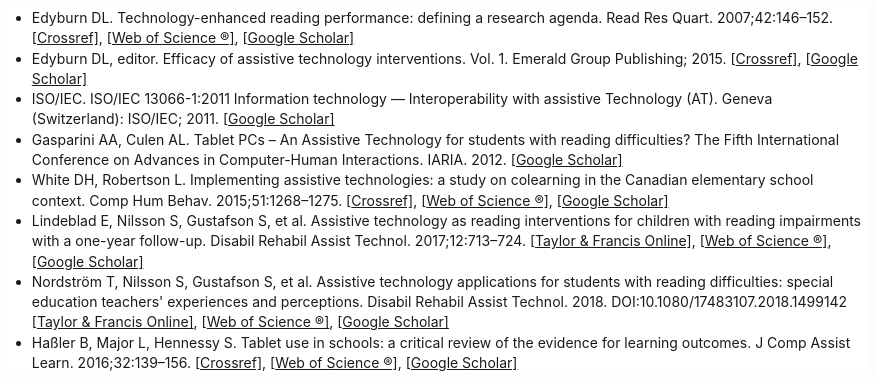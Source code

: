 - Edyburn DL. Technology-enhanced reading performance: defining a research agenda. Read Res Quart. 2007;42:146–152. [[Crossref\]](https://www.tandfonline.com/servlet/linkout?suffix=CIT0007&dbid=16&doi=10.1080%2F17483107.2019.1646821&key=10.1598%2FRRQ.42.1.7), [[Web of Science ®\]](https://www.tandfonline.com/servlet/linkout?suffix=CIT0007&dbid=128&doi=10.1080%2F17483107.2019.1646821&key=000244298600008), [[Google Scholar\]](http://scholar.google.com/scholar_lookup?hl=en&volume=42&publication_year=2007&pages=146-152&journal= null &issue= null &issn= null &author=DL.+Edyburn&title=Technology-enhanced+reading+performance%3A+defining+a+research+agenda&pmid= empty &doi= empty )
- Edyburn DL, editor. Efficacy of assistive technology interventions. Vol. 1. Emerald Group Publishing; 2015. [[Crossref\]](https://www.tandfonline.com/servlet/linkout?suffix=CIT0008&dbid=16&doi=10.1080%2F17483107.2019.1646821&key=10.1108%2FS2056-769320151), [[Google Scholar\]](http://scholar.google.com/scholar_lookup?hl=en&publication_year=2015&pages= empty &author=DL+Edyburn&isbn= null &title=Efficacy+of+assistive+technology+interventions)
- ISO/IEC. ISO/IEC 13066-1:2011 Information technology — Interoperability with assistive Technology (AT). Geneva (Switzerland): ISO/IEC; 2011. [[Google Scholar\]](http://scholar.google.com/scholar_lookup?hl=en&publication_year=2011&pages= empty &author=ISO%2FIEC.+ISO%2FIEC+13066-1%3A2011&isbn= null &title=Information+technology+—+Interoperability+with+assistive+Technology+(AT))
- Gasparini AA, Culen AL. Tablet PCs – An Assistive Technology for students with reading difficulties? The Fifth International Conference on Advances in Computer-Human Interactions. IARIA. 2012. [[Google Scholar\]](http://scholar.google.com/scholar?hl=en&q=Gasparini+AA%2C+Culen+AL.+Tablet+PCs+–+An+Assistive+Technology+for+students+with+reading+difficulties%3F+The+Fifth+International+Conference+on+Advances+in+Computer-Human+Interactions.+IARIA.+2012.)
- White DH, Robertson L. Implementing assistive technologies: a study on colearning in the Canadian elementary school context. Comp Hum Behav. 2015;51:1268–1275. [[Crossref\]](https://www.tandfonline.com/servlet/linkout?suffix=CIT0011&dbid=16&doi=10.1080%2F17483107.2019.1646821&key=10.1016%2Fj.chb.2014.12.003), [[Web of Science ®\]](https://www.tandfonline.com/servlet/linkout?suffix=CIT0011&dbid=128&doi=10.1080%2F17483107.2019.1646821&key=000359880100081), [[Google Scholar\]](http://scholar.google.com/scholar_lookup?hl=en&volume=51&publication_year=2015&pages=1268-1275&journal= null &issue= null &issn= null &author=DH+White&author=L.+Robertson&title=Implementing+assistive+technologies%3A+a+study+on+colearning+in+the+Canadian+elementary+school+context&pmid= empty &doi= empty )
- Lindeblad E, Nilsson S, Gustafson S, et al. Assistive technology as reading interventions for children with reading impairments with a one-year follow-up. Disabil Rehabil Assist Technol. 2017;12:713–724. [[Taylor & Francis Online\]](https://www.tandfonline.com/servlet/linkout?suffix=CIT0012&dbid=20&doi=10.1080%2F17483107.2019.1646821&key=10.1080%2F17483107.2016.1253116&tollfreelink=2_18_b25106a02c9287f68c7b4fe6b5c8ec0a43e4fed9c0b0c6307c898f8420da0f59), [[Web of Science ®\]](https://www.tandfonline.com/servlet/linkout?suffix=CIT0012&dbid=128&doi=10.1080%2F17483107.2019.1646821&key=000418490800007), [[Google Scholar\]](http://scholar.google.com/scholar_lookup?hl=en&volume=12&publication_year=2017&pages=713-724&journal= null &issue= null &issn= null &author=E+Lindeblad&author=S+Nilsson&author=S+Gustafson&title=Assistive+technology+as+reading+interventions+for+children+with+reading+impairments+with+a+one-year+follow-up&pmid= empty &doi= empty )
- Nordström T, Nilsson S, Gustafson S, et al. Assistive technology applications for students with reading difficulties: special education teachers' experiences and perceptions. Disabil Rehabil Assist Technol. 2018. DOI:10.1080/17483107.2018.1499142 [[Taylor & Francis Online\]](https://www.tandfonline.com/servlet/linkout?suffix=CIT0013&dbid=20&doi=10.1080%2F17483107.2019.1646821&key=10.1080%2F17483107.2018.1499142&tollfreelink=2_18_ba0ab55d7cb9cfb0690735315d2c77fddc5a82a54e7deb36b5c51d0476535963), [[Web of Science ®\]](https://www.tandfonline.com/servlet/linkout?suffix=CIT0013&dbid=128&doi=10.1080%2F17483107.2019.1646821&key=000508271700012), [[Google Scholar\]](http://scholar.google.com/scholar_lookup?hl=en&volume= empty &publication_year=2018&pages= empty &journal= null &issue= null &issn= null &author=T+Nordström&author=S+Nilsson&author=S+Gustafson&title=Assistive+technology+applications+for+students+with+reading+difficulties%3A+special+education+teachers'+experiences+and+perceptions&pmid= empty &doi=10.1080%2F17483107.2018.1499142)
- Haßler B, Major L, Hennessy S. Tablet use in schools: a critical review of the evidence for learning outcomes. J Comp Assist Learn. 2016;32:139–156. [[Crossref\]](https://www.tandfonline.com/servlet/linkout?suffix=CIT0014&dbid=16&doi=10.1080%2F17483107.2019.1646821&key=10.1111%2Fjcal.12123), [[Web of Science ®\]](https://www.tandfonline.com/servlet/linkout?suffix=CIT0014&dbid=128&doi=10.1080%2F17483107.2019.1646821&key=000373199700005), [[Google Scholar\]](http://scholar.google.com/scholar_lookup?hl=en&volume=32&publication_year=2016&pages=139-156&journal= null &issue= null &issn= null &author=B+Haßler&author=L+Major&author=S.+Hennessy&title=Tablet+use+in+schools%3A+a+critical+review+of+the+evidence+for+learning+outcomes&pmid= empty &doi= empty )